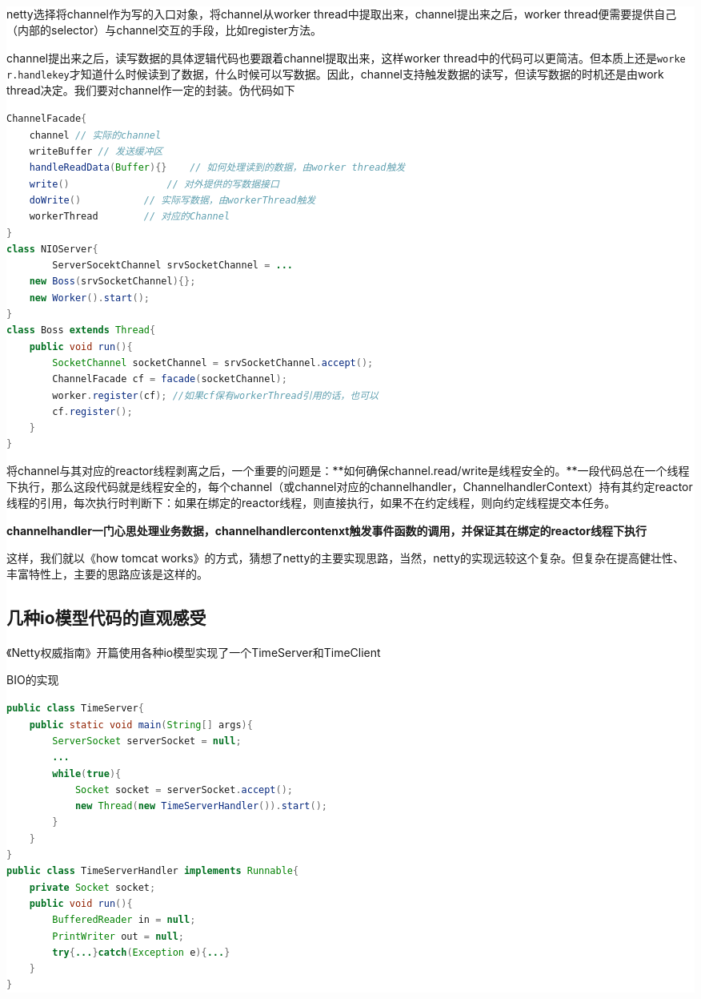 netty选择将channel作为写的入口对象，将channel从worker thread中提取出来，channel提出来之后，worker thread便需要提供自己（内部的selector）与channel交互的手段，比如register方法。

channel提出来之后，读写数据的具体逻辑代码也要跟着channel提取出来，这样worker thread中的代码可以更简洁。但本质上还是`worker.handlekey`才知道什么时候读到了数据，什么时候可以写数据。因此，channel支持触发数据的读写，但读写数据的时机还是由work thread决定。我们要对channel作一定的封装。伪代码如下

```java
ChannelFacade{
    channel	// 实际的channel
    writeBuffer	// 发送缓冲区 
    handleReadData(Buffer){}	// 如何处理读到的数据，由worker thread触发	
    write()					// 对外提供的写数据接口
    doWrite()			// 实际写数据，由workerThread触发
    workerThread		// 对应的Channel
}
class NIOServer{
        ServerSocektChannel srvSocketChannel = ...
    new Boss(srvSocketChannel){};
    new Worker().start();
}
class Boss extends Thread{
    public void run(){
        SocketChannel socketChannel = srvSocketChannel.accept();
        ChannelFacade cf = facade(socketChannel);
        worker.register(cf); //如果cf保有workerThread引用的话，也可以
        cf.register();
    }
} 
```

将channel与其对应的reactor线程剥离之后，一个重要的问题是：**如何确保channel.read/write是线程安全的。**一段代码总在一个线程下执行，那么这段代码就是线程安全的，每个channel（或channel对应的channelhandler，ChannelhandlerContext）持有其约定reactor线程的引用，每次执行时判断下：如果在绑定的reactor线程，则直接执行，如果不在约定线程，则向约定线程提交本任务。

**channelhandler一门心思处理业务数据，channelhandlercontenxt触发事件函数的调用，并保证其在绑定的reactor线程下执行**

这样，我们就以《how tomcat works》的方式，猜想了netty的主要实现思路，当然，netty的实现远较这个复杂。但复杂在提高健壮性、丰富特性上，主要的思路应该是这样的。



## 几种io模型代码的直观感受

《Netty权威指南》开篇使用各种io模型实现了一个TimeServer和TimeClient

BIO的实现

```java	
public class TimeServer{
    public static void main(String[] args){
        ServerSocket serverSocket = null;
        ...
        while(true){
            Socket socket = serverSocket.accept();
            new Thread(new TimeServerHandler()).start();
        }
    }
}
public class TimeServerHandler implements Runnable{
    private Socket socket;
    public void run(){
        BufferedReader in = null;
        PrintWriter out = null;
        try{...}catch(Exception e){...}
    }
}
```
    
